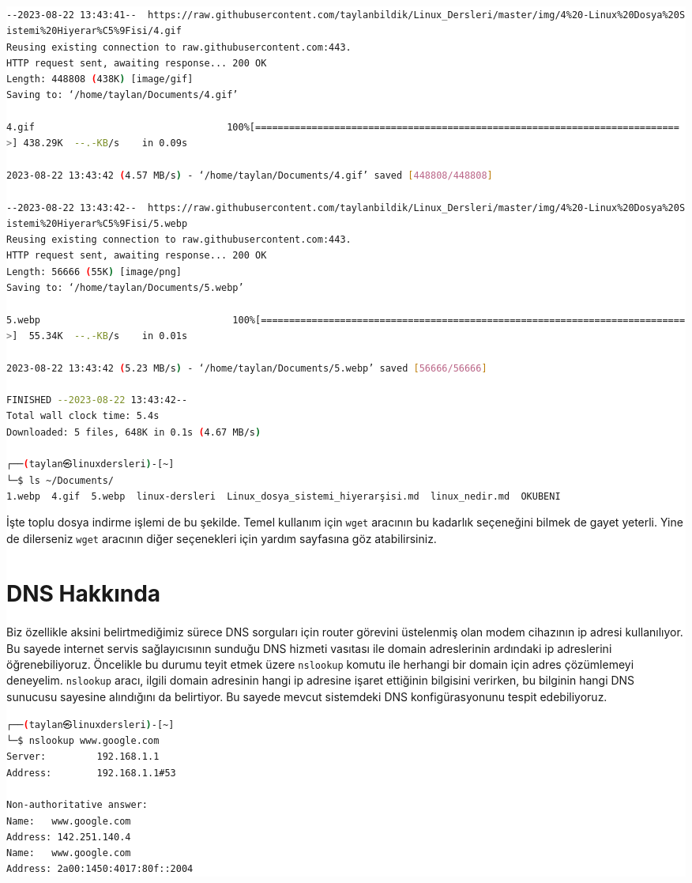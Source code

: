```bash
--2023-08-22 13:43:41--  https://raw.githubusercontent.com/taylanbildik/Linux_Dersleri/master/img/4%20-Linux%20Dosya%20Sistemi%20Hiyerar%C5%9Fisi/4.gif
Reusing existing connection to raw.githubusercontent.com:443.
HTTP request sent, awaiting response... 200 OK
Length: 448808 (438K) [image/gif]
Saving to: ‘/home/taylan/Documents/4.gif’

4.gif                                  100%[===========================================================================>] 438.29K  --.-KB/s    in 0.09s   

2023-08-22 13:43:42 (4.57 MB/s) - ‘/home/taylan/Documents/4.gif’ saved [448808/448808]

--2023-08-22 13:43:42--  https://raw.githubusercontent.com/taylanbildik/Linux_Dersleri/master/img/4%20-Linux%20Dosya%20Sistemi%20Hiyerar%C5%9Fisi/5.webp
Reusing existing connection to raw.githubusercontent.com:443.
HTTP request sent, awaiting response... 200 OK
Length: 56666 (55K) [image/png]
Saving to: ‘/home/taylan/Documents/5.webp’

5.webp                                  100%[===========================================================================>]  55.34K  --.-KB/s    in 0.01s   

2023-08-22 13:43:42 (5.23 MB/s) - ‘/home/taylan/Documents/5.webp’ saved [56666/56666]

FINISHED --2023-08-22 13:43:42--
Total wall clock time: 5.4s
Downloaded: 5 files, 648K in 0.1s (4.67 MB/s)

┌──(taylan㉿linuxdersleri)-[~]
└─$ ls ~/Documents/
1.webp  4.gif  5.webp  linux-dersleri  Linux_dosya_sistemi_hiyerarşisi.md  linux_nedir.md  OKUBENI
```

İşte toplu dosya indirme işlemi de bu şekilde. Temel kullanım için `wget` aracının bu kadarlık seçeneğini bilmek de gayet yeterli. Yine de dilerseniz `wget` aracının diğer seçenekleri için yardım sayfasına göz atabilirsiniz. 

# DNS Hakkında

Biz özellikle aksini belirtmediğimiz sürece DNS sorguları için router görevini üstelenmiş olan modem cihazının ip adresi kullanılıyor. Bu sayede internet servis sağlayıcısının sunduğu DNS hizmeti vasıtası ile domain adreslerinin ardındaki ip adreslerini öğrenebiliyoruz. Öncelikle bu durumu teyit etmek üzere `nslookup` komutu ile herhangi bir domain için adres çözümlemeyi deneyelim. `nslookup` aracı, ilgili domain adresinin hangi ip adresine işaret ettiğinin bilgisini verirken, bu bilginin hangi DNS sunucusu sayesine alındığını da belirtiyor. Bu sayede mevcut sistemdeki DNS konfigürasyonunu tespit edebiliyoruz. 

```bash
┌──(taylan㉿linuxdersleri)-[~]
└─$ nslookup www.google.com
Server:         192.168.1.1
Address:        192.168.1.1#53

Non-authoritative answer:
Name:   www.google.com
Address: 142.251.140.4
Name:   www.google.com
Address: 2a00:1450:4017:80f::2004
```
